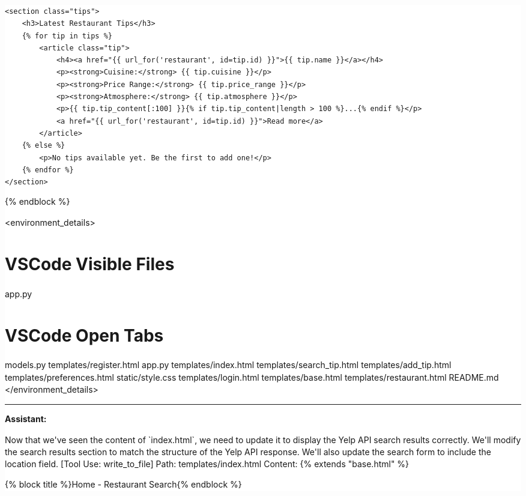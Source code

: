    <section class="tips">
        <h3>Latest Restaurant Tips</h3>
        {% for tip in tips %}
            <article class="tip">
                <h4><a href="{{ url_for('restaurant', id=tip.id) }}">{{ tip.name }}</a></h4>
                <p><strong>Cuisine:</strong> {{ tip.cuisine }}</p>
                <p><strong>Price Range:</strong> {{ tip.price_range }}</p>
                <p><strong>Atmosphere:</strong> {{ tip.atmosphere }}</p>
                <p>{{ tip.tip_content[:100] }}{% if tip.tip_content|length > 100 %}...{% endif %}</p>
                <a href="{{ url_for('restaurant', id=tip.id) }}">Read more</a>
            </article>
        {% else %}
            <p>No tips available yet. Be the first to add one!</p>
        {% endfor %}
    </section>
{% endblock %}

<environment_details>
# VSCode Visible Files
app.py

# VSCode Open Tabs
models.py
templates/register.html
app.py
templates/index.html
templates/search_tip.html
templates/add_tip.html
templates/preferences.html
static/style.css
templates/login.html
templates/base.html
templates/restaurant.html
README.md
</environment_details>

---

**Assistant:**

<thinking>
Now that we've seen the content of `index.html`, we need to update it to display the Yelp API search results correctly. We'll modify the search results section to match the structure of the Yelp API response. We'll also update the search form to include the location field.
</thinking>
[Tool Use: write_to_file]
Path: templates/index.html
Content: {% extends "base.html" %}

{% block title %}Home - Restaurant Search{% endblock %}
